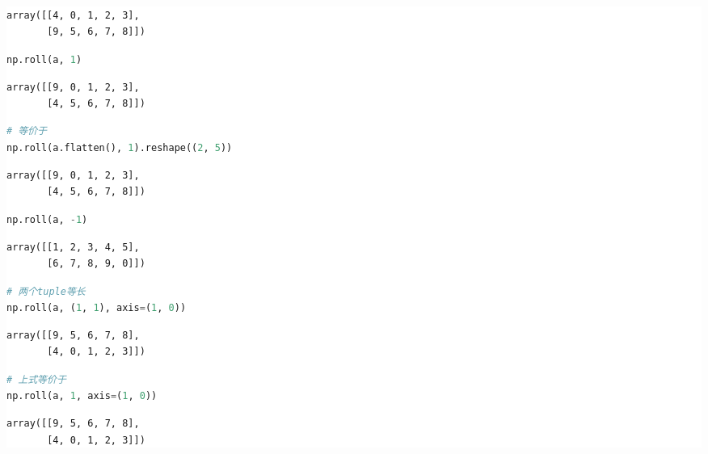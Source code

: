 

    array([[4, 0, 1, 2, 3],
           [9, 5, 6, 7, 8]])




```python
np.roll(a, 1)
```




    array([[9, 0, 1, 2, 3],
           [4, 5, 6, 7, 8]])




```python
# 等价于
np.roll(a.flatten(), 1).reshape((2, 5))
```




    array([[9, 0, 1, 2, 3],
           [4, 5, 6, 7, 8]])




```python
np.roll(a, -1)
```




    array([[1, 2, 3, 4, 5],
           [6, 7, 8, 9, 0]])




```python
# 两个tuple等长
np.roll(a, (1, 1), axis=(1, 0))
```




    array([[9, 5, 6, 7, 8],
           [4, 0, 1, 2, 3]])




```python
# 上式等价于
np.roll(a, 1, axis=(1, 0))
```




    array([[9, 5, 6, 7, 8],
           [4, 0, 1, 2, 3]])
